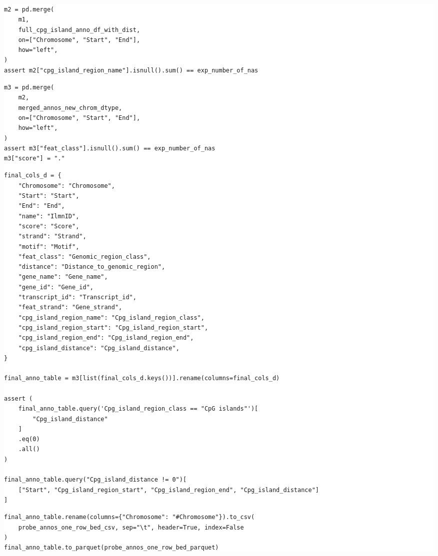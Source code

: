 ```{code-cell}
m2 = pd.merge(
    m1,
    full_cpg_island_anno_df_with_dist,
    on=["Chromosome", "Start", "End"],
    how="left",
)
assert m2["cpg_island_region_name"].isnull().sum() == exp_number_of_nas
```

```{code-cell}
m3 = pd.merge(
    m2,
    merged_annos_new_chrom_dtype,
    on=["Chromosome", "Start", "End"],
    how="left",
)
assert m3["feat_class"].isnull().sum() == exp_number_of_nas
m3["score"] = "."
```

```{code-cell}
final_cols_d = {
    "Chromosome": "Chromosome",
    "Start": "Start",
    "End": "End",
    "name": "IlmnID",
    "score": "Score",
    "strand": "Strand",
    "motif": "Motif",
    "feat_class": "Genomic_region_class",
    "distance": "Distance_to_genomic_region",
    "gene_name": "Gene_name",
    "gene_id": "Gene_id",
    "transcript_id": "Transcript_id",
    "feat_strand": "Gene_strand",
    "cpg_island_region_name": "Cpg_island_region_class",
    "cpg_island_region_start": "Cpg_island_region_start",
    "cpg_island_region_end": "Cpg_island_region_end",
    "cpg_island_distance": "Cpg_island_distance",
}

final_anno_table = m3[list(final_cols_d.keys())].rename(columns=final_cols_d)

assert (
    final_anno_table.query('Cpg_island_region_class == "CpG islands"')[
        "Cpg_island_distance"
    ]
    .eq(0)
    .all()
)

final_anno_table.query("Cpg_island_distance != 0")[
    ["Start", "Cpg_island_region_start", "Cpg_island_region_end", "Cpg_island_distance"]
]
```

```{code-cell}
final_anno_table.rename(columns={"Chromosome": "#Chromosome"}).to_csv(
    probe_annos_one_row_bed_csv, sep="\t", header=True, index=False
)
final_anno_table.to_parquet(probe_annos_one_row_bed_parquet)
```

```{code-cell}

```
